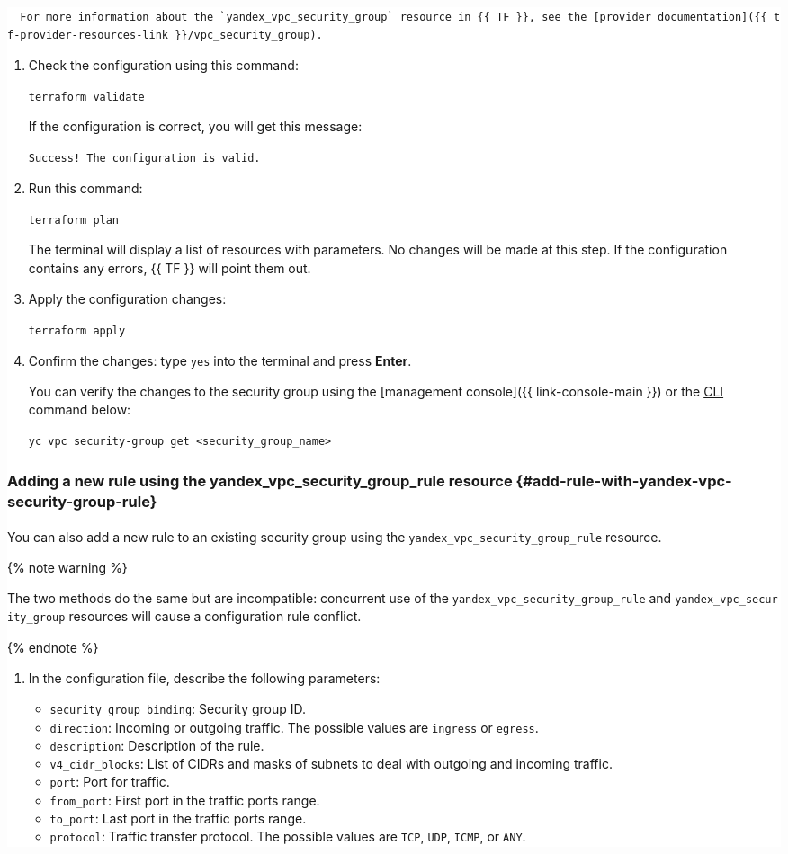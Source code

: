       For more information about the `yandex_vpc_security_group` resource in {{ TF }}, see the [provider documentation]({{ tf-provider-resources-link }}/vpc_security_group).

   1. Check the configuration using this command:

      ```
      terraform validate
      ```

      If the configuration is correct, you will get this message:

      ```
      Success! The configuration is valid.
      ```

   1. Run this command:

      ```
      terraform plan
      ```

      The terminal will display a list of resources with parameters. No changes will be made at this step. If the configuration contains any errors, {{ TF }} will point them out.

   1. Apply the configuration changes:

      ```
      terraform apply
      ```

   1. Confirm the changes: type `yes` into the terminal and press **Enter**.

      You can verify the changes to the security group using the [management console]({{ link-console-main }}) or the [CLI](../../cli/quickstart.md) command below:

      ```
      yc vpc security-group get <security_group_name>
      ```

   ### Adding a new rule using the yandex_vpc_security_group_rule resource {#add-rule-with-yandex-vpc-security-group-rule}

   You can also add a new rule to an existing security group using the `yandex_vpc_security_group_rule` resource.

   {% note warning %}

   The two methods do the same but are incompatible: concurrent use of the `yandex_vpc_security_group_rule` and `yandex_vpc_security_group` resources will cause a configuration rule conflict.

   {% endnote %}

   1. In the configuration file, describe the following parameters:

      * `security_group_binding`: Security group ID.
      * `direction`: Incoming or outgoing traffic. The possible values are `ingress` or `egress`.
      * `description`: Description of the rule.
      * `v4_cidr_blocks`: List of CIDRs and masks of subnets to deal with outgoing and incoming traffic.
      * `port`: Port for traffic.
      * `from_port`: First port in the traffic ports range.
      * `to_port`: Last port in the traffic ports range.
      * `protocol`: Traffic transfer protocol. The possible values are `TCP`, `UDP`, `ICMP`, or `ANY`.
